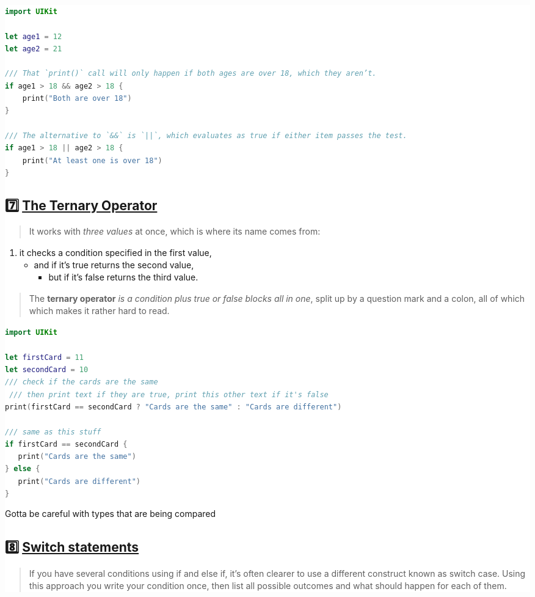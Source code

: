 ```swift
import UIKit

let age1 = 12
let age2 = 21

/// That `print()` call will only happen if both ages are over 18, which they aren’t.
if age1 > 18 && age2 > 18 {
    print("Both are over 18")
}

/// The alternative to `&&` is `||`, which evaluates as true if either item passes the test.
if age1 > 18 || age2 > 18 {
    print("At least one is over 18")
}

```

## :seven: [The Ternary Operator](https://www.hackingwithswift.com/sixty/3/7/the-ternary-operator)

>It works with *three values* at once, which is where its name comes from: 
1) it checks a condition specified in the first value, 
    * and if it’s true returns the second value, 
        * but if it’s false returns the third value.
>
>The **ternary operator** *is a condition plus true or false blocks all in one*, split up by a question mark and a colon, all of which which makes it rather hard to read.

 ```swift
 import UIKit

let firstCard = 11
let secondCard = 10
/// check if the cards are the same
  /// then print text if they are true, print this other text if it's false
print(firstCard == secondCard ? "Cards are the same" : "Cards are different")

/// same as this stuff
if firstCard == secondCard {
    print("Cards are the same")
} else {
    print("Cards are different")
}
```

Gotta be careful with types that are being compared

## :eight: [Switch statements](https://www.hackingwithswift.com/sixty/3/8/switch-statements)

>If you have several conditions using if and else if, it’s often clearer to use a different construct known as switch case. Using this approach you write your condition once, then list all possible outcomes and what should happen for each of them.
